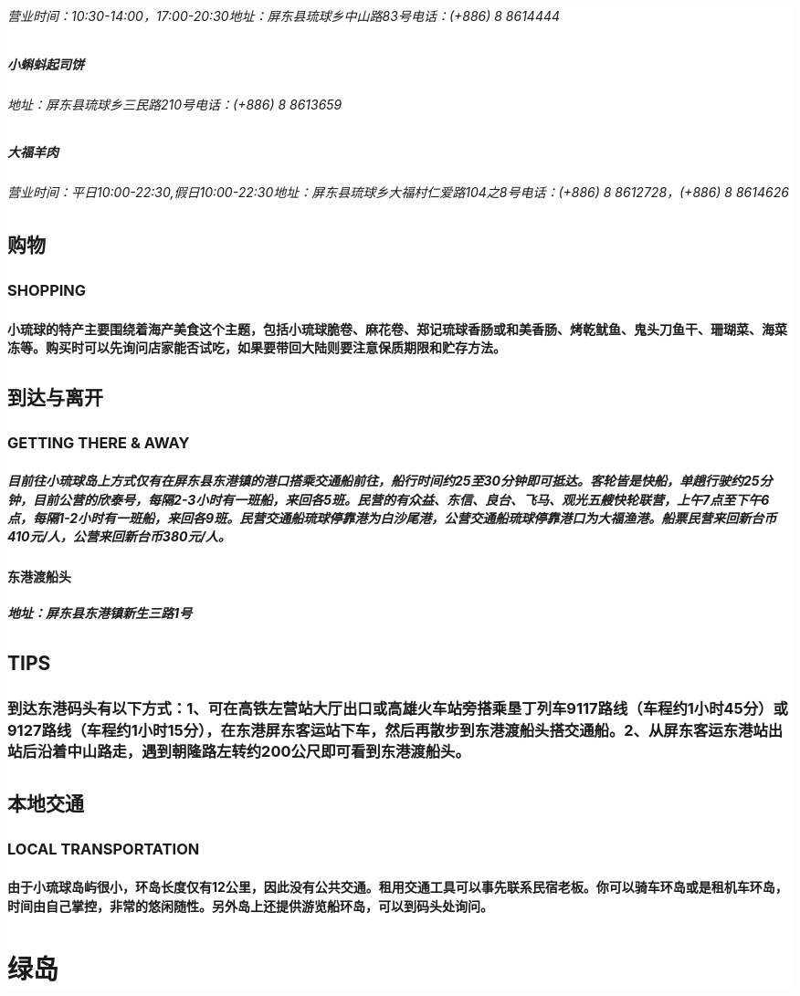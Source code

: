 ###### 营业时间：10:30-14:00，17:00-20:30地址：屏东县琉球乡中山路83号电话：(+886) 8 8614444
##### 小蝌蚪起司饼
###### 地址：屏东县琉球乡三民路210号电话：(+886) 8 8613659
##### 大福羊肉
###### 营业时间：平日10:00-22:30,假日10:00-22:30地址：屏东县琉球乡大福村仁爱路104之8号电话：(+886) 8 8612728，(+886) 8 8614626
## 购物
### SHOPPING
#### 小琉球的特产主要围绕着海产美食这个主题，包括小琉球脆卷、麻花卷、郑记琉球香肠或和美香肠、烤乾鱿鱼、鬼头刀鱼干、珊瑚菜、海菜冻等。购买时可以先询问店家能否试吃，如果要带回大陆则要注意保质期限和贮存方法。
## 到达与离开
### GETTING THERE & AWAY
##### 目前往小琉球岛上方式仅有在屏东县东港镇的港口搭乘交通船前往，船行时间约25至30分钟即可抵达。客轮皆是快船，单趟行驶约25分钟，目前公营的欣泰号，每隔2-3小时有一班船，来回各5班。民营的有众益、东信、良台、飞马、观光五艘快轮联营，上午7点至下午6点，每隔1-2小时有一班船，来回各9班。民营交通船琉球停靠港为白沙尾港，公营交通船琉球停靠港口为大福渔港。船票民营来回新台币410元/人，公营来回新台币380元/人。
#### 东港渡船头
##### 地址：屏东县东港镇新生三路1号
## TIPS
### 到达东港码头有以下方式：1、可在高铁左营站大厅出口或高雄火车站旁搭乘垦丁列车9117路线（车程约1小时45分）或9127路线（车程约1小时15分），在东港屏东客运站下车，然后再散步到东港渡船头搭交通船。2、从屏东客运东港站出站后沿着中山路走，遇到朝隆路左转约200公尺即可看到东港渡船头。
## 本地交通
### LOCAL TRANSPORTATION
#### 由于小琉球岛屿很小，环岛长度仅有12公里，因此没有公共交通。租用交通工具可以事先联系民宿老板。你可以骑车环岛或是租机车环岛，时间由自己掌控，非常的悠闲随性。另外岛上还提供游览船环岛，可以到码头处询问。
# 绿岛
